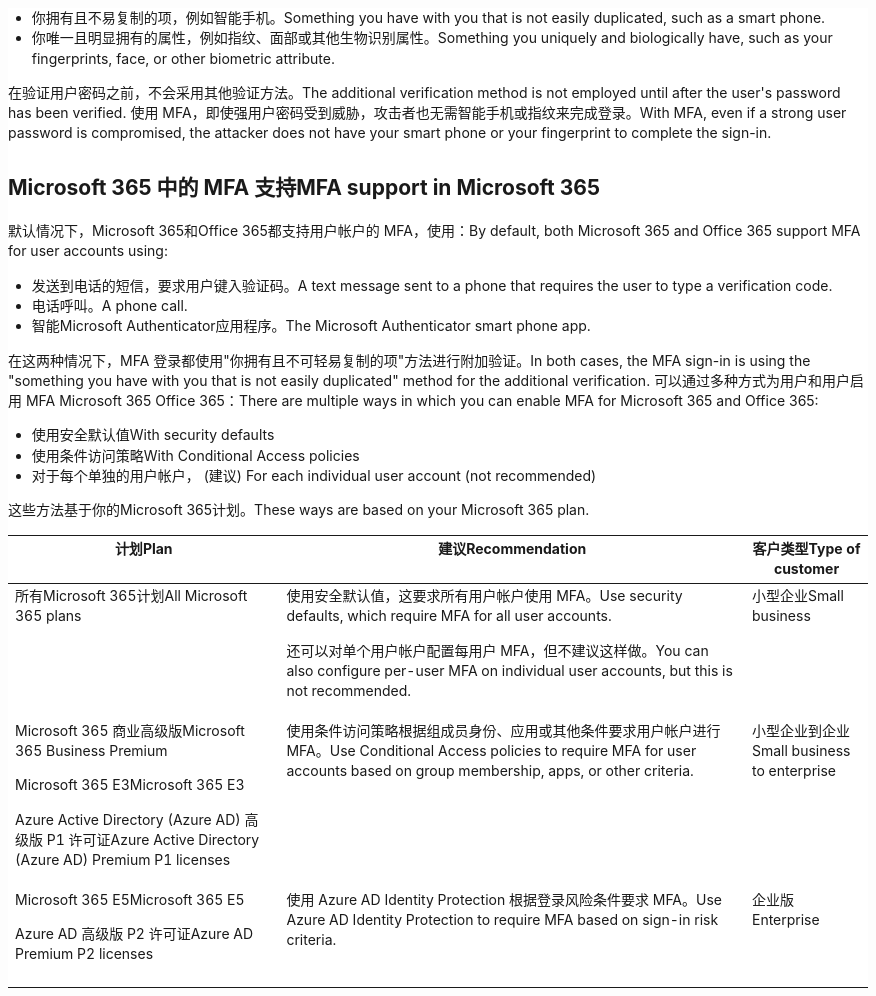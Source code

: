 - <span data-ttu-id="46e8e-107">你拥有且不易复制的项，例如智能手机。</span><span class="sxs-lookup"><span data-stu-id="46e8e-107">Something you have with you that is not easily duplicated, such as a smart phone.</span></span>
- <span data-ttu-id="46e8e-108">你唯一且明显拥有的属性，例如指纹、面部或其他生物识别属性。</span><span class="sxs-lookup"><span data-stu-id="46e8e-108">Something you uniquely and biologically have, such as your fingerprints, face, or other biometric attribute.</span></span>

<span data-ttu-id="46e8e-109">在验证用户密码之前，不会采用其他验证方法。</span><span class="sxs-lookup"><span data-stu-id="46e8e-109">The additional verification method is not employed until after the user's password has been verified.</span></span> <span data-ttu-id="46e8e-110">使用 MFA，即使强用户密码受到威胁，攻击者也无需智能手机或指纹来完成登录。</span><span class="sxs-lookup"><span data-stu-id="46e8e-110">With MFA, even if a strong user password is compromised, the attacker does not have your smart phone or your fingerprint to complete the sign-in.</span></span>

## <a name="mfa-support-in-microsoft-365"></a><span data-ttu-id="46e8e-111">Microsoft 365 中的 MFA 支持</span><span class="sxs-lookup"><span data-stu-id="46e8e-111">MFA support in Microsoft 365</span></span>

<span data-ttu-id="46e8e-112">默认情况下，Microsoft 365和Office 365都支持用户帐户的 MFA，使用：</span><span class="sxs-lookup"><span data-stu-id="46e8e-112">By default, both Microsoft 365 and Office 365 support MFA for user accounts using:</span></span>

- <span data-ttu-id="46e8e-113">发送到电话的短信，要求用户键入验证码。</span><span class="sxs-lookup"><span data-stu-id="46e8e-113">A text message sent to a phone that requires the user to type a verification code.</span></span>
- <span data-ttu-id="46e8e-114">电话呼叫。</span><span class="sxs-lookup"><span data-stu-id="46e8e-114">A phone call.</span></span>
- <span data-ttu-id="46e8e-115">智能Microsoft Authenticator应用程序。</span><span class="sxs-lookup"><span data-stu-id="46e8e-115">The Microsoft Authenticator smart phone app.</span></span>

<span data-ttu-id="46e8e-116">在这两种情况下，MFA 登录都使用"你拥有且不可轻易复制的项"方法进行附加验证。</span><span class="sxs-lookup"><span data-stu-id="46e8e-116">In both cases, the MFA sign-in is using the "something you have with you that is not easily duplicated" method for the additional verification.</span></span> <span data-ttu-id="46e8e-117">可以通过多种方式为用户和用户启用 MFA Microsoft 365 Office 365：</span><span class="sxs-lookup"><span data-stu-id="46e8e-117">There are multiple ways in which you can enable MFA for Microsoft 365 and Office 365:</span></span>

- <span data-ttu-id="46e8e-118">使用安全默认值</span><span class="sxs-lookup"><span data-stu-id="46e8e-118">With security defaults</span></span>
- <span data-ttu-id="46e8e-119">使用条件访问策略</span><span class="sxs-lookup"><span data-stu-id="46e8e-119">With Conditional Access policies</span></span>
- <span data-ttu-id="46e8e-120">对于每个单独的用户帐户， (建议) </span><span class="sxs-lookup"><span data-stu-id="46e8e-120">For each individual user account (not recommended)</span></span>

<span data-ttu-id="46e8e-121">这些方法基于你的Microsoft 365计划。</span><span class="sxs-lookup"><span data-stu-id="46e8e-121">These ways are based on your Microsoft 365 plan.</span></span>

|<span data-ttu-id="46e8e-122">计划</span><span class="sxs-lookup"><span data-stu-id="46e8e-122">Plan</span></span>|<span data-ttu-id="46e8e-123">建议</span><span class="sxs-lookup"><span data-stu-id="46e8e-123">Recommendation</span></span>|<span data-ttu-id="46e8e-124">客户类型</span><span class="sxs-lookup"><span data-stu-id="46e8e-124">Type of customer</span></span>|
|---|---|---|
|<span data-ttu-id="46e8e-125">所有Microsoft 365计划</span><span class="sxs-lookup"><span data-stu-id="46e8e-125">All Microsoft 365 plans</span></span>|<span data-ttu-id="46e8e-126">使用安全默认值，这要求所有用户帐户使用 MFA。</span><span class="sxs-lookup"><span data-stu-id="46e8e-126">Use security defaults, which require MFA for all user accounts.</span></span> <p> <span data-ttu-id="46e8e-127">还可以对单个用户帐户配置每用户 MFA，但不建议这样做。</span><span class="sxs-lookup"><span data-stu-id="46e8e-127">You can also configure per-user MFA on individual user accounts, but this is not recommended.</span></span>|<span data-ttu-id="46e8e-128">小型企业</span><span class="sxs-lookup"><span data-stu-id="46e8e-128">Small business</span></span>|
|<span data-ttu-id="46e8e-129">Microsoft 365 商业高级版</span><span class="sxs-lookup"><span data-stu-id="46e8e-129">Microsoft 365 Business Premium</span></span> <p> <span data-ttu-id="46e8e-130">Microsoft 365 E3</span><span class="sxs-lookup"><span data-stu-id="46e8e-130">Microsoft 365 E3</span></span> <p> <span data-ttu-id="46e8e-131">Azure Active Directory (Azure AD) 高级版 P1 许可证</span><span class="sxs-lookup"><span data-stu-id="46e8e-131">Azure Active Directory (Azure AD) Premium P1 licenses</span></span>|<span data-ttu-id="46e8e-132">使用条件访问策略根据组成员身份、应用或其他条件要求用户帐户进行 MFA。</span><span class="sxs-lookup"><span data-stu-id="46e8e-132">Use Conditional Access policies to require MFA for user accounts based on group membership, apps, or other criteria.</span></span>|<span data-ttu-id="46e8e-133">小型企业到企业</span><span class="sxs-lookup"><span data-stu-id="46e8e-133">Small business to enterprise</span></span>|
|<span data-ttu-id="46e8e-134">Microsoft 365 E5</span><span class="sxs-lookup"><span data-stu-id="46e8e-134">Microsoft 365 E5</span></span> <p> <span data-ttu-id="46e8e-135">Azure AD 高级版 P2 许可证</span><span class="sxs-lookup"><span data-stu-id="46e8e-135">Azure AD Premium P2 licenses</span></span>|<span data-ttu-id="46e8e-136">使用 Azure AD Identity Protection 根据登录风险条件要求 MFA。</span><span class="sxs-lookup"><span data-stu-id="46e8e-136">Use Azure AD Identity Protection to require MFA based on sign-in risk criteria.</span></span>|<span data-ttu-id="46e8e-137">企业版</span><span class="sxs-lookup"><span data-stu-id="46e8e-137">Enterprise</span></span>|
||||
